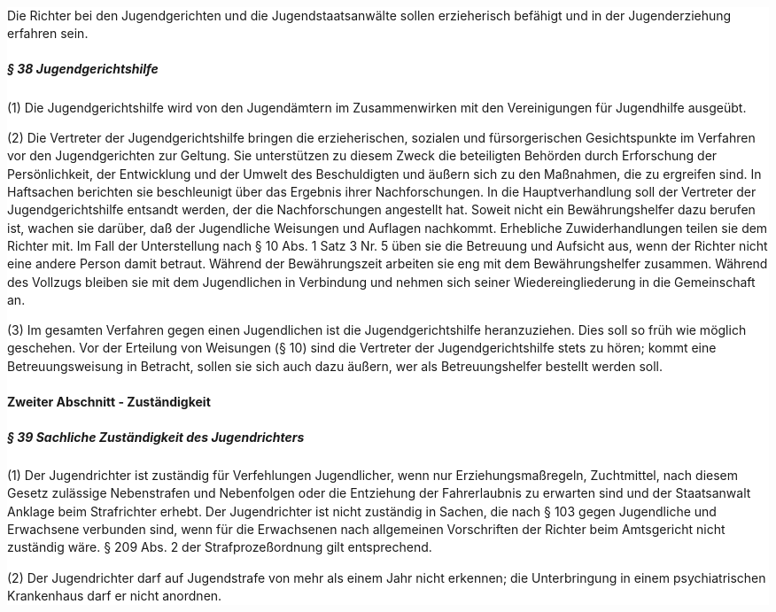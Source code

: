 Die Richter bei den Jugendgerichten und die Jugendstaatsanwälte sollen
erzieherisch befähigt und in der Jugenderziehung erfahren sein.


##### § 38 Jugendgerichtshilfe

(1) Die Jugendgerichtshilfe wird von den Jugendämtern im
Zusammenwirken mit den Vereinigungen für Jugendhilfe ausgeübt.

(2) Die Vertreter der Jugendgerichtshilfe bringen die erzieherischen,
sozialen und fürsorgerischen Gesichtspunkte im Verfahren vor den
Jugendgerichten zur Geltung. Sie unterstützen zu diesem Zweck die
beteiligten Behörden durch Erforschung der Persönlichkeit, der
Entwicklung und der Umwelt des Beschuldigten und äußern sich zu den
Maßnahmen, die zu ergreifen sind. In Haftsachen berichten sie
beschleunigt über das Ergebnis ihrer Nachforschungen. In die
Hauptverhandlung soll der Vertreter der Jugendgerichtshilfe entsandt
werden, der die Nachforschungen angestellt hat. Soweit nicht ein
Bewährungshelfer dazu berufen ist, wachen sie darüber, daß der
Jugendliche Weisungen und Auflagen nachkommt. Erhebliche
Zuwiderhandlungen teilen sie dem Richter mit. Im Fall der
Unterstellung nach § 10 Abs. 1 Satz 3 Nr. 5 üben sie die Betreuung und
Aufsicht aus, wenn der Richter nicht eine andere Person damit betraut.
Während der Bewährungszeit arbeiten sie eng mit dem Bewährungshelfer
zusammen. Während des Vollzugs bleiben sie mit dem Jugendlichen in
Verbindung und nehmen sich seiner Wiedereingliederung in die
Gemeinschaft an.

(3) Im gesamten Verfahren gegen einen Jugendlichen ist die
Jugendgerichtshilfe heranzuziehen. Dies soll so früh wie möglich
geschehen. Vor der Erteilung von Weisungen (§ 10) sind die Vertreter
der Jugendgerichtshilfe stets zu hören; kommt eine Betreuungsweisung
in Betracht, sollen sie sich auch dazu äußern, wer als
Betreuungshelfer bestellt werden soll.


#### Zweiter Abschnitt - Zuständigkeit



##### § 39 Sachliche Zuständigkeit des Jugendrichters

(1) Der Jugendrichter ist zuständig für Verfehlungen Jugendlicher,
wenn nur Erziehungsmaßregeln, Zuchtmittel, nach diesem Gesetz
zulässige Nebenstrafen und Nebenfolgen oder die Entziehung der
Fahrerlaubnis zu erwarten sind und der Staatsanwalt Anklage beim
Strafrichter erhebt. Der Jugendrichter ist nicht zuständig in Sachen,
die nach § 103 gegen Jugendliche und Erwachsene verbunden sind, wenn
für die Erwachsenen nach allgemeinen Vorschriften der Richter beim
Amtsgericht nicht zuständig wäre. § 209 Abs. 2 der Strafprozeßordnung
gilt entsprechend.

(2) Der Jugendrichter darf auf Jugendstrafe von mehr als einem Jahr
nicht erkennen; die Unterbringung in einem psychiatrischen Krankenhaus
darf er nicht anordnen.
